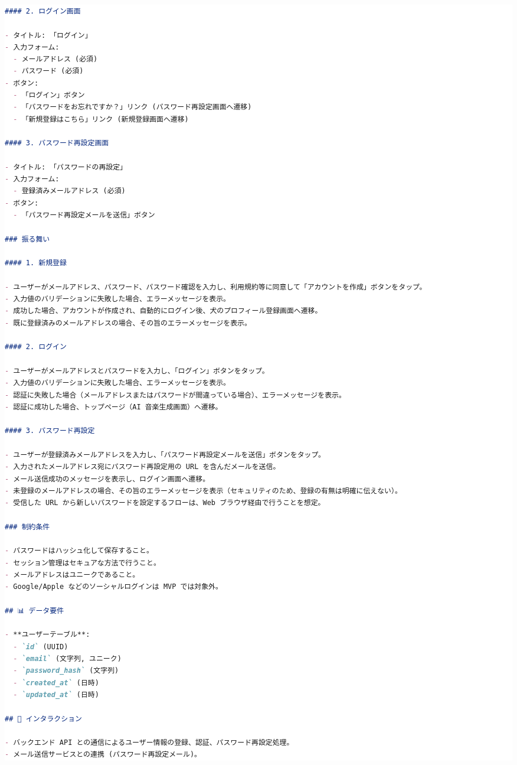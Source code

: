 ```markdown
#### 2. ログイン画面

- タイトル: 「ログイン」
- 入力フォーム:
  - メールアドレス (必須)
  - パスワード (必須)
- ボタン:
  - 「ログイン」ボタン
  - 「パスワードをお忘れですか？」リンク (パスワード再設定画面へ遷移)
  - 「新規登録はこちら」リンク (新規登録画面へ遷移)

#### 3. パスワード再設定画面

- タイトル: 「パスワードの再設定」
- 入力フォーム:
  - 登録済みメールアドレス (必須)
- ボタン:
  - 「パスワード再設定メールを送信」ボタン

### 振る舞い

#### 1. 新規登録

- ユーザーがメールアドレス、パスワード、パスワード確認を入力し、利用規約等に同意して「アカウントを作成」ボタンをタップ。
- 入力値のバリデーションに失敗した場合、エラーメッセージを表示。
- 成功した場合、アカウントが作成され、自動的にログイン後、犬のプロフィール登録画面へ遷移。
- 既に登録済みのメールアドレスの場合、その旨のエラーメッセージを表示。

#### 2. ログイン

- ユーザーがメールアドレスとパスワードを入力し、「ログイン」ボタンをタップ。
- 入力値のバリデーションに失敗した場合、エラーメッセージを表示。
- 認証に失敗した場合（メールアドレスまたはパスワードが間違っている場合）、エラーメッセージを表示。
- 認証に成功した場合、トップページ（AI 音楽生成画面）へ遷移。

#### 3. パスワード再設定

- ユーザーが登録済みメールアドレスを入力し、「パスワード再設定メールを送信」ボタンをタップ。
- 入力されたメールアドレス宛にパスワード再設定用の URL を含んだメールを送信。
- メール送信成功のメッセージを表示し、ログイン画面へ遷移。
- 未登録のメールアドレスの場合、その旨のエラーメッセージを表示（セキュリティのため、登録の有無は明確に伝えない）。
- 受信した URL から新しいパスワードを設定するフローは、Web ブラウザ経由で行うことを想定。

### 制約条件

- パスワードはハッシュ化して保存すること。
- セッション管理はセキュアな方法で行うこと。
- メールアドレスはユニークであること。
- Google/Apple などのソーシャルログインは MVP では対象外。

## 📊 データ要件

- **ユーザーテーブル**:
  - `id` (UUID)
  - `email` (文字列, ユニーク)
  - `password_hash` (文字列)
  - `created_at` (日時)
  - `updated_at` (日時)

## 🔄 インタラクション

- バックエンド API との通信によるユーザー情報の登録、認証、パスワード再設定処理。
- メール送信サービスとの連携 (パスワード再設定メール)。
```